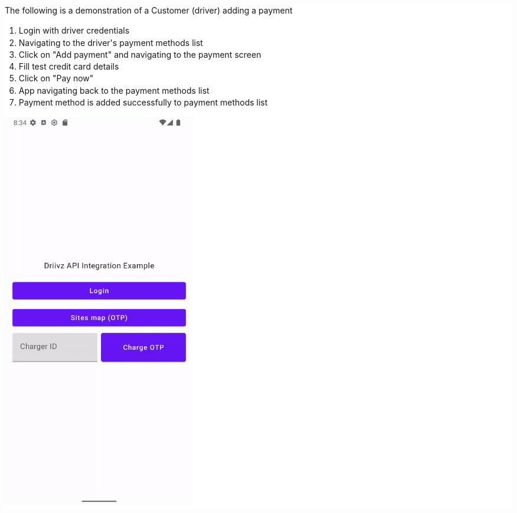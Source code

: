 The following is a demonstration of a Customer (driver) adding a payment
1. Login with driver credentials
2. Navigating to the driver's payment methods list
3. Click on "Add payment" and navigating to the payment screen
4. Fill test credit card details
5. Click on "Pay now"
6. App navigating back to the payment methods list
7. Payment method is added successfully to payment methods list

<img width="320" height="658" src="https://raw.githubusercontent.com/driivz/driivz-api-example/main/assets/demo1.gif" />
